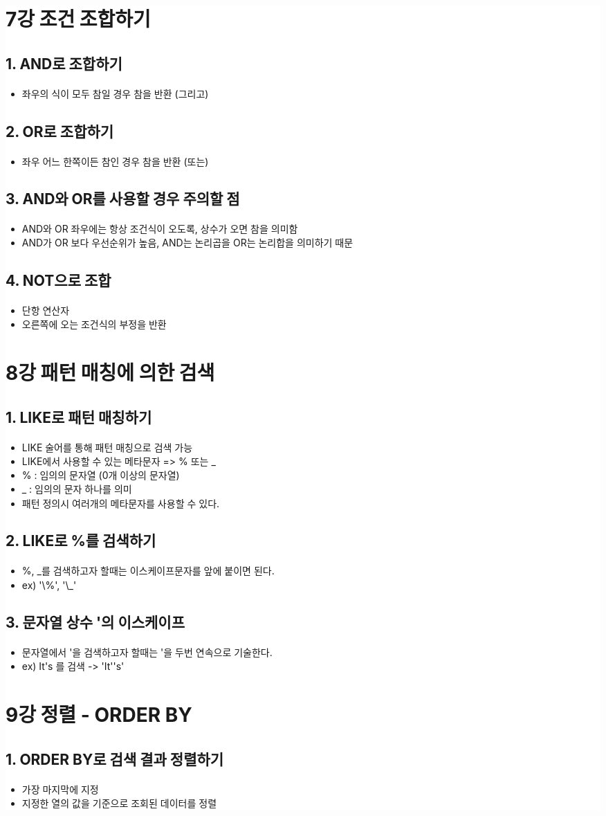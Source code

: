 # 7강 조건 조합하기

## 1. AND로 조합하기

-   좌우의 식이 모두 참일 경우 참을 반환 (그리고)

## 2. OR로 조합하기

-   좌우 어느 한쪽이든 참인 경우 참을 반환 (또는)

## 3. AND와 OR를 사용할 경우 주의할 점

-   AND와 OR 좌우에는 항상 조건식이 오도록, 상수가 오면 참을 의미함
-   AND가 OR 보다 우선순위가 높음, AND는 논리곱을 OR는 논리합을 의미하기 때문

## 4. NOT으로 조합

-   단항 연산자
-   오른쪽에 오는 조건식의 부정을 반환

# 8강 패턴 매칭에 의한 검색

## 1. LIKE로 패턴 매칭하기

-   LIKE 술어를 통해 패턴 매칭으로 검색 가능
-   LIKE에서 사용할 수 있는 메타문자 => % 또는 \_
-   % : 임의의 문자열 (0개 이상의 문자열)
-   \_ : 임의의 문자 하나를 의미
-   패턴 정의시 여러개의 메타문자를 사용할 수 있다.

## 2. LIKE로 %를 검색하기

-   %, \_를 검색하고자 할때는 이스케이프문자를 앞에 붙이면 된다.
-   ex) '\\%', '\\\_'

## 3. 문자열 상수 '의 이스케이프

-   문자열에서 '을 검색하고자 할때는 '을 두번 연속으로 기술한다.
-   ex) It's 를 검색 -> 'It''s'

# 9강 정렬 - ORDER BY

## 1. ORDER BY로 검색 결과 정렬하기

-   가장 마지막에 지정
-   지정한 열의 값을 기준으로 조회된 데이터를 정렬
